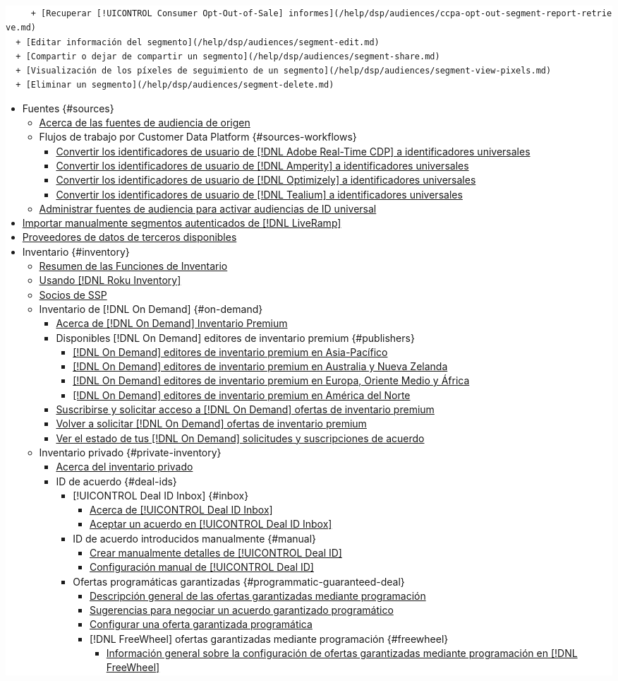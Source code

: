          + [Recuperar [!UICONTROL Consumer Opt-Out-of-Sale] informes](/help/dsp/audiences/ccpa-opt-out-segment-report-retrieve.md)
      + [Editar información del segmento](/help/dsp/audiences/segment-edit.md)
      + [Compartir o dejar de compartir un segmento](/help/dsp/audiences/segment-share.md)
      + [Visualización de los píxeles de seguimiento de un segmento](/help/dsp/audiences/segment-view-pixels.md)
      + [Eliminar un segmento](/help/dsp/audiences/segment-delete.md)
   + Fuentes {#sources}
      + [Acerca de las fuentes de audiencia de origen](/help/dsp/audiences/sources/source-about.md)
      + Flujos de trabajo por Customer Data Platform {#sources-workflows}
         + [Convertir los identificadores de usuario de  [!DNL Adobe Real-Time CDP]  a identificadores universales](/help/dsp/audiences/sources/source-adobe-rtcdp.md)
         + [Convertir los identificadores de usuario de  [!DNL Amperity]  a identificadores universales](/help/dsp/audiences/sources/source-amperity.md)
         + [Convertir los identificadores de usuario de  [!DNL Optimizely]  a identificadores universales](/help/dsp/audiences/sources/source-optimizely.md)
         + [Convertir los identificadores de usuario de  [!DNL Tealium]  a identificadores universales](/help/dsp/audiences/sources/source-tealium.md)
      + [Administrar fuentes de audiencia para activar audiencias de ID universal](/help/dsp/audiences/sources/source-manage.md)
   + [Importar manualmente segmentos autenticados de  [!DNL LiveRamp]](/help/dsp/audiences/sources/source-import-liveramp-segments.md)
   + [Proveedores de datos de terceros disponibles](/help/dsp/audiences/third-party-data-providers.md)
+ Inventario {#inventory}
   + [Resumen de las Funciones de Inventario](/help/dsp/inventory/inventory-overview.md)
   + [Usando  [!DNL Roku Inventory]](/help/dsp/inventory/roku-inventory.md)
   + [Socios de SSP](/help/dsp/inventory/ssp-partners.md)
   + Inventario de [!DNL On Demand] {#on-demand}
      + [Acerca de [!DNL On Demand] Inventario Premium](/help/dsp/inventory/on-demand-inventory-about.md)
      + Disponibles [!DNL On Demand] editores de inventario premium {#publishers}
         + [[!DNL On Demand] editores de inventario premium en Asia-Pacífico](/help/dsp/inventory/on-demand-inventory-publishers-apac.md)
         + [[!DNL On Demand] editores de inventario premium en Australia y Nueva Zelanda](/help/dsp/inventory/on-demand-inventory-publishers-anz.md)
         + [[!DNL On Demand] editores de inventario premium en Europa, Oriente Medio y África](/help/dsp/inventory/on-demand-inventory-publishers-emea.md)
         + [[!DNL On Demand] editores de inventario premium en América del Norte](/help/dsp/inventory/on-demand-inventory-publishers-na.md)
      + [Suscribirse y solicitar acceso a  [!DNL On Demand] ofertas de inventario premium](/help/dsp/inventory/on-demand-inventory-subscribe.md)
      + [Volver a solicitar  [!DNL On Demand] ofertas de inventario premium](/help/dsp/inventory/on-demand-inventory-rerequest.md)
      + [Ver el estado de tus  [!DNL On Demand] solicitudes y suscripciones de acuerdo](/help/dsp/inventory/on-demand-inventory-view-status.md)
   + Inventario privado {#private-inventory}
      + [Acerca del inventario privado](/help/dsp/inventory/private-inventory-about.md)
      + ID de acuerdo {#deal-ids}
         + [!UICONTROL Deal ID Inbox] {#inbox}
            + [Acerca de [!UICONTROL Deal ID Inbox]](/help/dsp/inventory/deal-id-inbox-about.md)
            + [Aceptar un acuerdo en [!UICONTROL Deal ID Inbox]](/help/dsp/inventory/deal-id-inbox-accept.md)
         + ID de acuerdo introducidos manualmente {#manual}
            + [Crear manualmente detalles de [!UICONTROL Deal ID]](/help/dsp/inventory/deal-id-create.md)
            + [Configuración manual de [!UICONTROL Deal ID]](/help/dsp/inventory/deal-id-settings.md)
         + Ofertas programáticas garantizadas {#programmatic-guaranteed-deal}
            + [Descripción general de las ofertas garantizadas mediante programación](/help/dsp/inventory/programmatic-guaranteed-about.md)
            + [Sugerencias para negociar un acuerdo garantizado programático](/help/dsp/inventory/programmatic-guaranteed-tips.md)
            + [Configurar una oferta garantizada programática](/help/dsp/inventory/programmatic-guaranteed-set-up.md)
            + [!DNL FreeWheel] ofertas garantizadas mediante programación {#freewheel}
               + [Información general sobre la configuración de ofertas garantizadas mediante programación en  [!DNL FreeWheel]](/help/dsp/inventory/freewheel-overview.md)